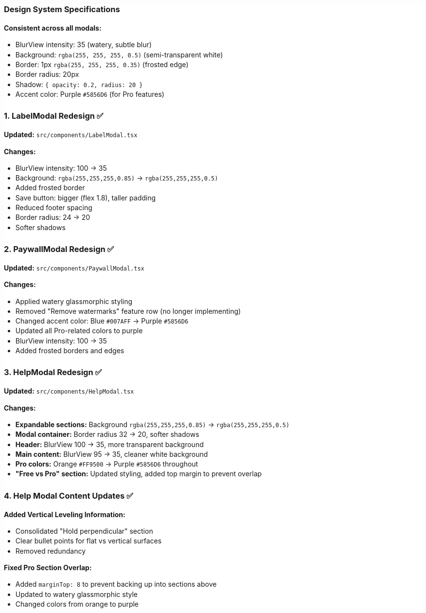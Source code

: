 ### Design System Specifications
**Consistent across all modals:**
- BlurView intensity: 35 (watery, subtle blur)
- Background: `rgba(255, 255, 255, 0.5)` (semi-transparent white)
- Border: 1px `rgba(255, 255, 255, 0.35)` (frosted edge)
- Border radius: 20px
- Shadow: `{ opacity: 0.2, radius: 20 }`
- Accent color: Purple `#5856D6` (for Pro features)

### 1. LabelModal Redesign ✅
**Updated:** `src/components/LabelModal.tsx`

**Changes:**
- BlurView intensity: 100 → 35
- Background: `rgba(255,255,255,0.85)` → `rgba(255,255,255,0.5)`
- Added frosted border
- Save button: bigger (flex 1.8), taller padding
- Reduced footer spacing
- Border radius: 24 → 20
- Softer shadows

### 2. PaywallModal Redesign ✅
**Updated:** `src/components/PaywallModal.tsx`

**Changes:**
- Applied watery glassmorphic styling
- Removed "Remove watermarks" feature row (no longer implementing)
- Changed accent color: Blue `#007AFF` → Purple `#5856D6`
- Updated all Pro-related colors to purple
- BlurView intensity: 100 → 35
- Added frosted borders and edges

### 3. HelpModal Redesign ✅
**Updated:** `src/components/HelpModal.tsx`

**Changes:**
- **Expandable sections:** Background `rgba(255,255,255,0.85)` → `rgba(255,255,255,0.5)`
- **Modal container:** Border radius 32 → 20, softer shadows
- **Header:** BlurView 100 → 35, more transparent background
- **Main content:** BlurView 95 → 35, cleaner white background
- **Pro colors:** Orange `#FF9500` → Purple `#5856D6` throughout
- **"Free vs Pro" section:** Updated styling, added top margin to prevent overlap

### 4. Help Modal Content Updates ✅

**Added Vertical Leveling Information:**
- Consolidated "Hold perpendicular" section
- Clear bullet points for flat vs vertical surfaces
- Removed redundancy

**Fixed Pro Section Overlap:**
- Added `marginTop: 8` to prevent backing up into sections above
- Updated to watery glassmorphic style
- Changed colors from orange to purple
